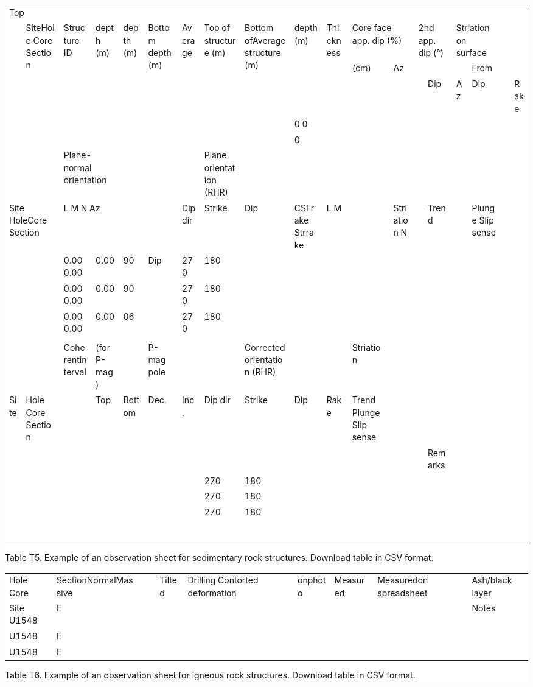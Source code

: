 <html><body><table><tr><td colspan="10">Top</td><td colspan="7"></td></tr><tr><td rowspan="3"></td><td rowspan="3">SiteHole Core Section</td><td rowspan="3">Structure ID</td><td rowspan="3">depth (m)</td><td rowspan="3">depth (m)</td><td rowspan="3">Bottom depth (m)</td><td rowspan="3">Average</td><td rowspan="3">Top of structure (m)</td><td rowspan="3">Bottom ofAverage structure (m)</td><td rowspan="3">depth (m)</td><td rowspan="3">Thickness</td><td colspan="2">Core face app. dip (%)</td><td colspan="2">2nd app. dip (°)</td><td colspan="2">Striation on surface</td></tr><tr><td>(cm)</td><td>Az</td><td></td><td></td><td></td><td>From</td></tr><tr><td></td><td></td><td></td><td>Dip</td><td>Az</td><td>Dip</td><td></td><td>Rake</td></tr><tr><td></td><td></td><td></td><td></td><td></td><td></td><td></td><td></td><td></td><td>0 0</td><td></td><td></td><td></td><td></td><td></td><td></td><td></td></tr><tr><td colspan="2"></td><td></td><td></td><td></td><td></td><td></td><td></td><td></td><td>0</td><td></td><td></td><td></td><td></td><td></td><td></td><td></td></tr><tr><td colspan="2"></td><td colspan="2">Plane-normal orientation</td><td></td><td></td><td></td><td>Plane orientation (RHR)</td><td></td><td></td><td></td><td></td><td></td><td></td><td></td><td></td><td></td></tr><tr><td colspan="2">Site HoleCore Section</td><td colspan="4">L M N Az</td><td>Dip dir</td><td>Strike</td><td>Dip</td><td>CSFrake Strrake</td><td>L M</td><td></td><td>Striation N</td><td></td><td>Trend</td><td></td><td>Plunge Slip sense</td></tr><tr><td colspan="2"></td><td>0.00 0.00</td><td>0.00</td><td>90</td><td>Dip</td><td>270</td><td>180</td><td></td><td></td><td></td><td></td><td></td><td></td><td></td><td></td><td></td></tr><tr><td colspan="2"></td><td>0.00 0.00</td><td>0.00</td><td>90</td><td></td><td>270</td><td>180</td><td></td><td></td><td></td><td></td><td></td><td></td><td></td><td></td><td></td></tr><tr><td colspan="2"></td><td>0.00 0.00</td><td>0.00</td><td>06</td><td></td><td>270</td><td>180</td><td></td><td></td><td></td><td></td><td></td><td></td><td></td><td></td><td></td></tr><tr><td colspan="2"></td><td></td><td></td><td></td><td></td><td></td><td></td><td></td><td></td><td></td><td></td><td></td><td></td><td></td><td></td><td></td></tr><tr><td colspan="2"></td><td>Coherentinterval</td><td>(for P-mag)</td><td></td><td>P-mag pole</td><td></td><td></td><td>Corrected orientation (RHR)</td><td></td><td></td><td>Striation</td><td></td><td></td><td></td><td></td><td></td></tr><tr><td>Site</td><td>Hole Core Section</td><td></td><td>Top</td><td>Bottom</td><td>Dec.</td><td>Inc.</td><td>Dip dir</td><td>Strike</td><td>Dip</td><td>Rake</td><td>Trend Plunge Slip sense</td><td></td><td></td><td></td><td></td><td></td></tr><tr><td></td><td></td><td></td><td></td><td></td><td></td><td></td><td></td><td></td><td></td><td></td><td></td><td></td><td></td><td>Remarks</td><td></td><td></td></tr><tr><td></td><td></td><td></td><td></td><td></td><td></td><td></td><td>270</td><td>180</td><td></td><td></td><td></td><td></td><td></td><td></td><td></td><td></td></tr><tr><td></td><td></td><td></td><td></td><td></td><td></td><td></td><td>270</td><td>180</td><td></td><td></td><td></td><td></td><td></td><td></td><td></td><td></td></tr><tr><td></td><td></td><td></td><td></td><td></td><td></td><td></td><td>270</td><td>180</td><td></td><td></td><td></td><td></td><td></td><td></td><td></td><td></td></tr><tr><td></td><td></td><td></td><td></td><td></td><td></td><td></td><td></td><td></td><td></td><td></td><td></td><td></td><td></td><td></td><td></td><td></td></tr><tr><td></td><td></td><td></td><td></td><td></td><td></td><td></td><td></td><td></td><td></td><td></td><td></td><td></td><td></td><td></td><td></td><td></td></tr><tr><td></td><td></td><td></td><td></td><td></td><td></td><td></td><td></td><td></td><td></td><td></td><td></td><td></td><td></td><td></td><td></td><td></td></tr><tr><td></td><td></td><td></td><td></td><td></td><td></td><td></td><td></td><td></td><td></td><td></td><td></td><td></td><td></td><td></td><td></td><td></td></tr><tr><td></td><td></td><td></td><td></td><td></td><td></td><td></td><td></td><td></td><td></td><td></td><td></td><td></td><td></td><td></td><td></td><td></td></tr><tr><td></td><td></td><td></td><td></td><td></td><td></td><td></td><td></td><td></td><td></td><td></td><td></td><td></td><td></td><td></td><td></td><td></td></tr><tr><td></td><td></td><td></td><td></td><td></td><td></td><td></td><td></td><td></td><td></td><td></td><td></td><td></td><td></td><td></td><td></td></table></body></html>  

Table T5. Example of an observation sheet for sedimentary rock structures. Download table in CSV format.   


<html><body><table><tr><td>Hole Core</td><td>SectionNormalMassive</td><td></td><td></td><td>Tilted</td><td>Drilling Contorted deformation</td><td>onphoto</td><td>Measured</td><td>Measuredon spreadsheet</td><td>Ash/black layer</td></tr><tr><td>Site U1548</td><td>E</td><td></td><td></td><td></td><td></td><td></td><td></td><td></td><td>Notes</td></tr><tr><td>U1548</td><td>E</td><td></td><td></td><td></td><td></td><td></td><td></td><td></td><td></td></tr><tr><td>U1548</td><td>E</td><td></td><td></td><td></td><td></td><td></td><td></td><td></td><td></td></tr></table></body></html>  

Table T6. Example of an observation sheet for igneous rock structures. Download table in CSV format.   



